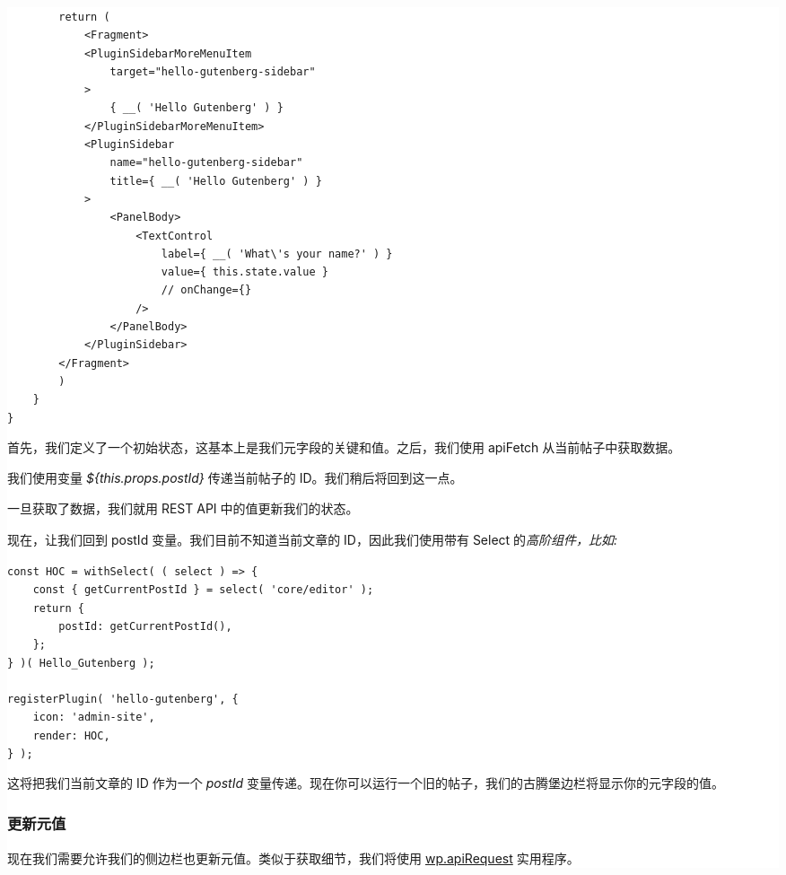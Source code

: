 ```
        return (
            <Fragment>
            <PluginSidebarMoreMenuItem
                target="hello-gutenberg-sidebar"
            >
                { __( 'Hello Gutenberg' ) }
            </PluginSidebarMoreMenuItem>
            <PluginSidebar
                name="hello-gutenberg-sidebar"
                title={ __( 'Hello Gutenberg' ) }
            >
                <PanelBody>
                    <TextControl
                        label={ __( 'What\'s your name?' ) }
                        value={ this.state.value }
                        // onChange={}
                    />
                </PanelBody>
            </PluginSidebar>
        </Fragment>
        )
    }
} 
```

首先，我们定义了一个初始状态，这基本上是我们元字段的关键和值。之后，我们使用 apiFetch 从当前帖子中获取数据。

我们使用变量 *${this.props.postId}* 传递当前帖子的 ID。我们稍后将回到这一点。

一旦获取了数据，我们就用 REST API 中的值更新我们的状态。

现在，让我们回到 postId 变量。我们目前不知道当前文章的 ID，因此我们使用带有 Select 的*高阶组件，比如:* 

```
const HOC = withSelect( ( select ) => {
    const { getCurrentPostId } = select( 'core/editor' );
    return {
        postId: getCurrentPostId(),
    };
} )( Hello_Gutenberg );

registerPlugin( 'hello-gutenberg', {
    icon: 'admin-site',
    render: HOC,
} ); 
```

这将把我们当前文章的 ID 作为一个 *postId* 变量传递。现在你可以运行一个旧的帖子，我们的古腾堡边栏将显示你的元字段的值。

### **更新元值**

现在我们需要允许我们的侧边栏也更新元值。类似于获取细节，我们将使用 [wp.apiRequest](https://github.com/WordPress/WordPress/blob/master/wp-includes/js/api-request.js) 实用程序。
